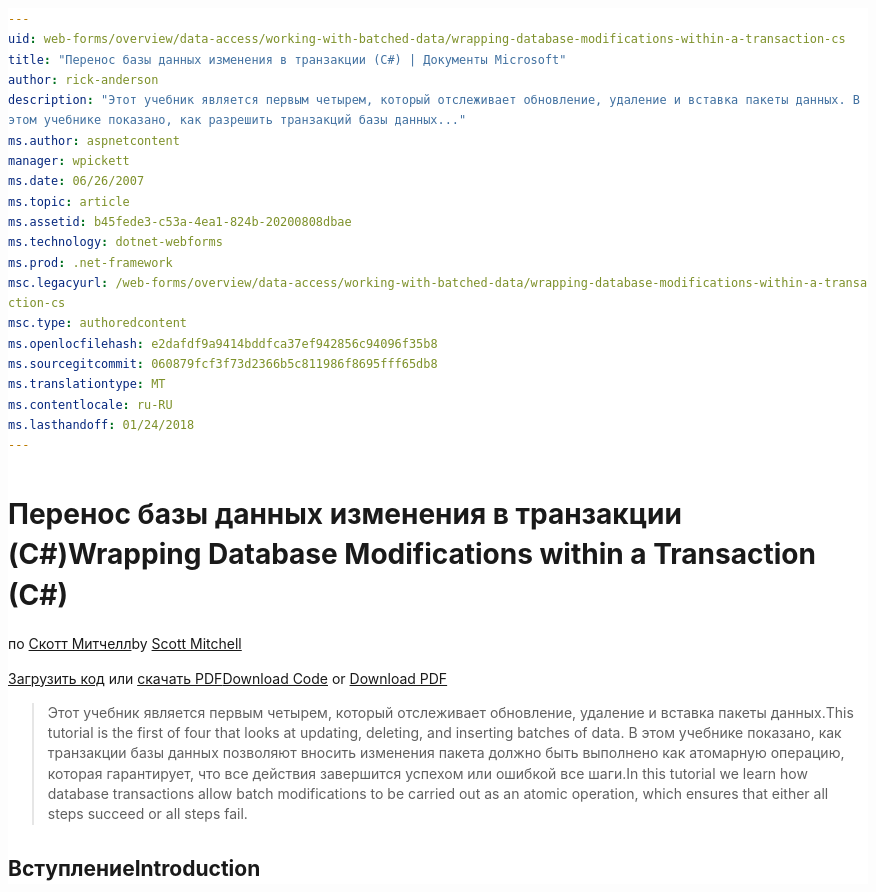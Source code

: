 ```yaml
---
uid: web-forms/overview/data-access/working-with-batched-data/wrapping-database-modifications-within-a-transaction-cs
title: "Перенос базы данных изменения в транзакции (C#) | Документы Microsoft"
author: rick-anderson
description: "Этот учебник является первым четырем, который отслеживает обновление, удаление и вставка пакеты данных. В этом учебнике показано, как разрешить транзакций базы данных..."
ms.author: aspnetcontent
manager: wpickett
ms.date: 06/26/2007
ms.topic: article
ms.assetid: b45fede3-c53a-4ea1-824b-20200808dbae
ms.technology: dotnet-webforms
ms.prod: .net-framework
msc.legacyurl: /web-forms/overview/data-access/working-with-batched-data/wrapping-database-modifications-within-a-transaction-cs
msc.type: authoredcontent
ms.openlocfilehash: e2dafdf9a9414bddfca37ef942856c94096f35b8
ms.sourcegitcommit: 060879fcf3f73d2366b5c811986f8695fff65db8
ms.translationtype: MT
ms.contentlocale: ru-RU
ms.lasthandoff: 01/24/2018
---
```

<a name="wrapping-database-modifications-within-a-transaction-c"></a><span data-ttu-id="085de-104">Перенос базы данных изменения в транзакции (C#)</span><span class="sxs-lookup"><span data-stu-id="085de-104">Wrapping Database Modifications within a Transaction (C#)</span></span>
====================
<span data-ttu-id="085de-105">по [Скотт Митчелл](https://twitter.com/ScottOnWriting)</span><span class="sxs-lookup"><span data-stu-id="085de-105">by [Scott Mitchell](https://twitter.com/ScottOnWriting)</span></span>

<span data-ttu-id="085de-106">[Загрузить код](http://download.microsoft.com/download/3/9/f/39f92b37-e92e-4ab3-909e-b4ef23d01aa3/ASPNET_Data_Tutorial_63_CS.zip) или [скачать PDF](wrapping-database-modifications-within-a-transaction-cs/_static/datatutorial63cs1.pdf)</span><span class="sxs-lookup"><span data-stu-id="085de-106">[Download Code](http://download.microsoft.com/download/3/9/f/39f92b37-e92e-4ab3-909e-b4ef23d01aa3/ASPNET_Data_Tutorial_63_CS.zip) or [Download PDF](wrapping-database-modifications-within-a-transaction-cs/_static/datatutorial63cs1.pdf)</span></span>

> <span data-ttu-id="085de-107">Этот учебник является первым четырем, который отслеживает обновление, удаление и вставка пакеты данных.</span><span class="sxs-lookup"><span data-stu-id="085de-107">This tutorial is the first of four that looks at updating, deleting, and inserting batches of data.</span></span> <span data-ttu-id="085de-108">В этом учебнике показано, как транзакции базы данных позволяют вносить изменения пакета должно быть выполнено как атомарную операцию, которая гарантирует, что все действия завершится успехом или ошибкой все шаги.</span><span class="sxs-lookup"><span data-stu-id="085de-108">In this tutorial we learn how database transactions allow batch modifications to be carried out as an atomic operation, which ensures that either all steps succeed or all steps fail.</span></span>


## <a name="introduction"></a><span data-ttu-id="085de-109">Вступление</span><span class="sxs-lookup"><span data-stu-id="085de-109">Introduction</span></span>

